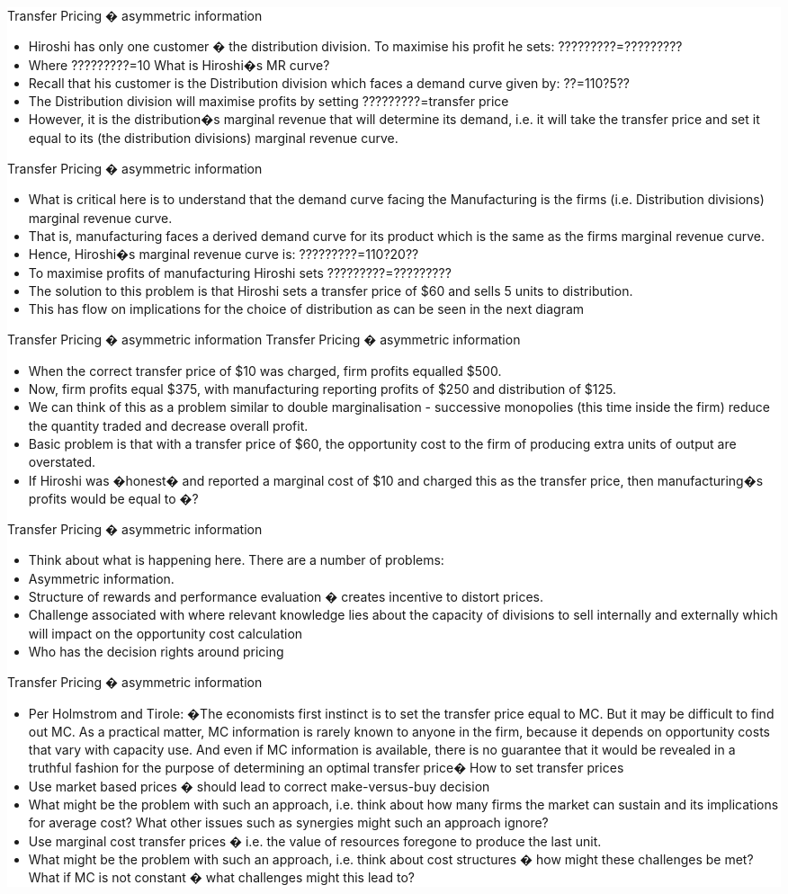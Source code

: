 

Transfer Pricing � asymmetric information
* Hiroshi has only one customer � the distribution division. To maximise his profit he sets: 
?????????=?????????
* Where ?????????=10
What is Hiroshi�s MR curve?
* Recall that his customer is the Distribution division which faces a demand curve given by:
??=110?5??
* The Distribution division will maximise profits by setting ?????????=transfer price
* However, it is the distribution�s marginal revenue that will determine its demand, i.e. it will take the transfer price and set it equal to its (the distribution divisions) marginal revenue curve.

Transfer Pricing � asymmetric information
* What is critical here is to understand that the demand curve  facing the Manufacturing is the firms (i.e. Distribution divisions) marginal revenue curve.
* That is, manufacturing faces a derived demand curve for its product which is the same as the firms marginal revenue curve.
* Hence, Hiroshi�s marginal revenue curve is: 
?????????=110?20??
* To maximise profits of manufacturing Hiroshi sets ?????????=?????????
* The solution to this problem is that Hiroshi sets a transfer price of $60 and sells 5 units to distribution. 
* This has flow on implications for the choice of distribution as can be seen in the next diagram

Transfer Pricing � asymmetric information
Transfer Pricing � asymmetric information
* When the correct transfer price of $10 was charged, firm profits equalled $500.
* Now, firm profits equal $375, with manufacturing reporting profits of $250 and distribution of $125.
* We can think of this as a problem similar to double marginalisation  - successive monopolies (this time inside the firm) reduce the quantity traded and decrease overall profit. 
* Basic problem is that with a transfer price of $60, the opportunity cost to the firm of producing extra units of output are overstated.
* If Hiroshi was �honest� and reported a marginal cost of $10 and charged this as the transfer price, then manufacturing�s profits would be equal to �?

Transfer Pricing � asymmetric information
* Think about what is happening here. There are a number of problems:
*  Asymmetric information.
* Structure of rewards and performance evaluation � creates incentive to distort prices. 
* Challenge associated with where relevant knowledge lies about the capacity of divisions to sell internally and externally which will impact on the opportunity cost calculation
* Who has the decision rights around pricing

Transfer Pricing � asymmetric information
* Per Holmstrom and Tirole:
 �The economists first instinct is to set the transfer price equal to MC. But it may be difficult to find out MC. As a practical matter, MC information is rarely known to anyone in the firm, because it depends on opportunity costs that vary with capacity use. And even if MC information is available, there is no guarantee that it would be revealed in a truthful fashion for the purpose of determining an optimal transfer price�
How to set transfer prices
* Use market based prices � should lead to correct make-versus-buy decision
*  What might be the problem with such an approach, i.e. think about how many firms the market can sustain and its implications for average cost? What other issues such as synergies might such an approach ignore?
* Use marginal cost transfer prices � i.e. the value of resources foregone to produce the last unit. 
*  What might be the problem with such an approach, i.e. think about cost structures � how might these challenges be met? What if MC is not constant � what challenges might this lead to?
